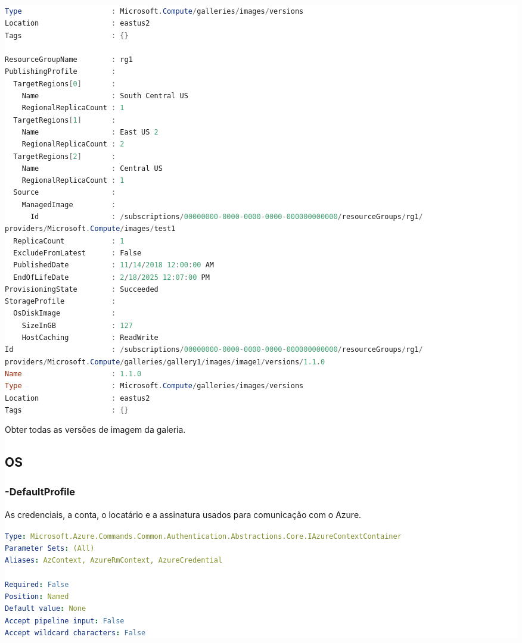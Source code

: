 ```powershell
Type                     : Microsoft.Compute/galleries/images/versions
Location                 : eastus2
Tags                     : {}

ResourceGroupName        : rg1
PublishingProfile        :
  TargetRegions[0]       :
    Name                 : South Central US
    RegionalReplicaCount : 1
  TargetRegions[1]       :
    Name                 : East US 2
    RegionalReplicaCount : 2
  TargetRegions[2]       :
    Name                 : Central US
    RegionalReplicaCount : 1
  Source                 :
    ManagedImage         :
      Id                 : /subscriptions/00000000-0000-0000-0000-000000000000/resourceGroups/rg1/
providers/Microsoft.Compute/images/test1
  ReplicaCount           : 1
  ExcludeFromLatest      : False
  PublishedDate          : 11/14/2018 12:00:00 AM
  EndOfLifeDate          : 2/18/2025 12:07:00 PM
ProvisioningState        : Succeeded
StorageProfile           :
  OsDiskImage            :
    SizeInGB             : 127
    HostCaching          : ReadWrite
Id                       : /subscriptions/00000000-0000-0000-0000-000000000000/resourceGroups/rg1/
providers/Microsoft.Compute/galleries/gallery1/images/image1/versions/1.1.0
Name                     : 1.1.0
Type                     : Microsoft.Compute/galleries/images/versions
Location                 : eastus2
Tags                     : {}
```

Obter todas as versões de imagem da galeria.

## OS

### -DefaultProfile
As credenciais, a conta, o locatário e a assinatura usados para comunicação com o Azure.

```yaml
Type: Microsoft.Azure.Commands.Common.Authentication.Abstractions.Core.IAzureContextContainer
Parameter Sets: (All)
Aliases: AzContext, AzureRmContext, AzureCredential

Required: False
Position: Named
Default value: None
Accept pipeline input: False
Accept wildcard characters: False
```
